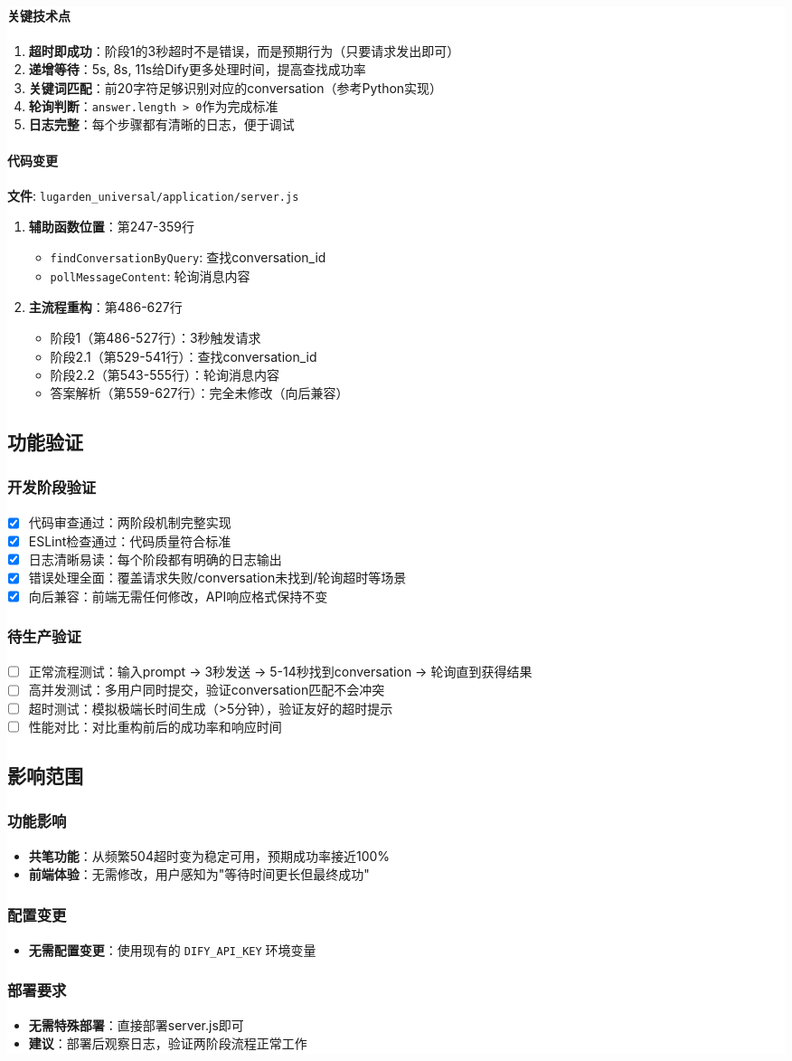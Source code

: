 #### 关键技术点

1. **超时即成功**：阶段1的3秒超时不是错误，而是预期行为（只要请求发出即可）
2. **递增等待**：5s, 8s, 11s给Dify更多处理时间，提高查找成功率
3. **关键词匹配**：前20字符足够识别对应的conversation（参考Python实现）
4. **轮询判断**：`answer.length > 0`作为完成标准
5. **日志完整**：每个步骤都有清晰的日志，便于调试

#### 代码变更

**文件**: `lugarden_universal/application/server.js`

1. **辅助函数位置**：第247-359行
   - `findConversationByQuery`: 查找conversation_id
   - `pollMessageContent`: 轮询消息内容

2. **主流程重构**：第486-627行
   - 阶段1（第486-527行）：3秒触发请求
   - 阶段2.1（第529-541行）：查找conversation_id
   - 阶段2.2（第543-555行）：轮询消息内容
   - 答案解析（第559-627行）：完全未修改（向后兼容）

## 功能验证

### 开发阶段验证
- [x] 代码审查通过：两阶段机制完整实现
- [x] ESLint检查通过：代码质量符合标准
- [x] 日志清晰易读：每个阶段都有明确的日志输出
- [x] 错误处理全面：覆盖请求失败/conversation未找到/轮询超时等场景
- [x] 向后兼容：前端无需任何修改，API响应格式保持不变

### 待生产验证
- [ ] 正常流程测试：输入prompt → 3秒发送 → 5-14秒找到conversation → 轮询直到获得结果
- [ ] 高并发测试：多用户同时提交，验证conversation匹配不会冲突
- [ ] 超时测试：模拟极端长时间生成（>5分钟），验证友好的超时提示
- [ ] 性能对比：对比重构前后的成功率和响应时间

## 影响范围

### 功能影响
- **共笔功能**：从频繁504超时变为稳定可用，预期成功率接近100%
- **前端体验**：无需修改，用户感知为"等待时间更长但最终成功"

### 配置变更
- **无需配置变更**：使用现有的 `DIFY_API_KEY` 环境变量

### 部署要求
- **无需特殊部署**：直接部署server.js即可
- **建议**：部署后观察日志，验证两阶段流程正常工作
